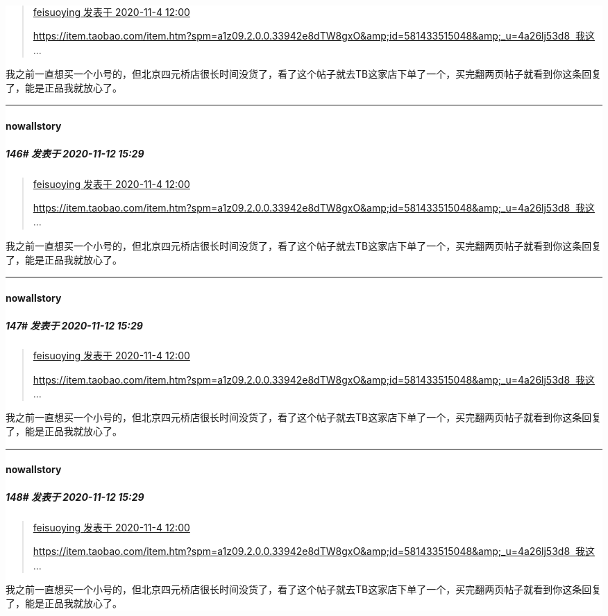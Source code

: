

<blockquote><a href="httphttps://bbs.saraba1st.com/2b/forum.php?mod=redirect&amp;goto=findpost&amp;pid=49278237&amp;ptid=1969893" target="_blank">feisuoying 发表于 2020-11-4 12:00</a>

https://item.taobao.com/item.htm?spm=a1z09.2.0.0.33942e8dTW8gxO&amp;id=581433515048&amp;_u=4a26lj53d8  我这 ...</blockquote>
我之前一直想买一个小号的，但北京四元桥店很长时间没货了，看了这个帖子就去TB这家店下单了一个，买完翻两页帖子就看到你这条回复了，能是正品我就放心了。







*****

####  nowallstory  
##### 146#       发表于 2020-11-12 15:29



<blockquote><a href="httphttps://bbs.saraba1st.com/2b/forum.php?mod=redirect&amp;goto=findpost&amp;pid=49278237&amp;ptid=1969893" target="_blank">feisuoying 发表于 2020-11-4 12:00</a>

https://item.taobao.com/item.htm?spm=a1z09.2.0.0.33942e8dTW8gxO&amp;id=581433515048&amp;_u=4a26lj53d8  我这 ...</blockquote>
我之前一直想买一个小号的，但北京四元桥店很长时间没货了，看了这个帖子就去TB这家店下单了一个，买完翻两页帖子就看到你这条回复了，能是正品我就放心了。







*****

####  nowallstory  
##### 147#       发表于 2020-11-12 15:29



<blockquote><a href="httphttps://bbs.saraba1st.com/2b/forum.php?mod=redirect&amp;goto=findpost&amp;pid=49278237&amp;ptid=1969893" target="_blank">feisuoying 发表于 2020-11-4 12:00</a>

https://item.taobao.com/item.htm?spm=a1z09.2.0.0.33942e8dTW8gxO&amp;id=581433515048&amp;_u=4a26lj53d8  我这 ...</blockquote>
我之前一直想买一个小号的，但北京四元桥店很长时间没货了，看了这个帖子就去TB这家店下单了一个，买完翻两页帖子就看到你这条回复了，能是正品我就放心了。







*****

####  nowallstory  
##### 148#       发表于 2020-11-12 15:29



<blockquote><a href="httphttps://bbs.saraba1st.com/2b/forum.php?mod=redirect&amp;goto=findpost&amp;pid=49278237&amp;ptid=1969893" target="_blank">feisuoying 发表于 2020-11-4 12:00</a>

https://item.taobao.com/item.htm?spm=a1z09.2.0.0.33942e8dTW8gxO&amp;id=581433515048&amp;_u=4a26lj53d8  我这 ...</blockquote>
我之前一直想买一个小号的，但北京四元桥店很长时间没货了，看了这个帖子就去TB这家店下单了一个，买完翻两页帖子就看到你这条回复了，能是正品我就放心了。

